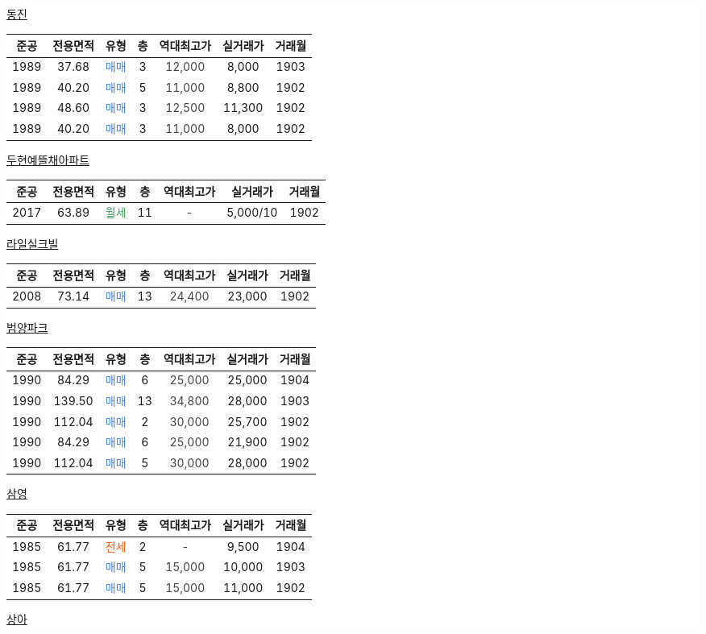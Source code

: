 [동진](https://search.naver.com/search.naver?query=%EC%9D%B8%EC%B2%9C%EA%B4%91%EC%97%AD%EC%8B%9C+%EC%84%9C%EA%B5%AC+%EA%B0%80%EC%A2%8C%EB%8F%99+%EB%8F%99%EC%A7%84)

|준공|전용면적|유형|층|역대최고가|실거래가|거래월|
|:---:|:---:|:---:|:---:|:---:|:---:|:---:|
|1989|37.68|<span style="color:#4285f3">매매</span>|3|<span style="color:#444444">12,000</span>|8,000|1903|
|1989|40.20|<span style="color:#4285f3">매매</span>|5|<span style="color:#444444">11,000</span>|8,800|1902|
|1989|48.60|<span style="color:#4285f3">매매</span>|3|<span style="color:#444444">12,500</span>|11,300|1902|
|1989|40.20|<span style="color:#4285f3">매매</span>|3|<span style="color:#444444">11,000</span>|8,000|1902|

[두현예뜰채아파트](https://search.naver.com/search.naver?query=%EC%9D%B8%EC%B2%9C%EA%B4%91%EC%97%AD%EC%8B%9C+%EC%84%9C%EA%B5%AC+%EA%B0%80%EC%A2%8C%EB%8F%99+%EB%91%90%ED%98%84%EC%98%88%EB%9C%B0%EC%B1%84%EC%95%84%ED%8C%8C%ED%8A%B8)

|준공|전용면적|유형|층|역대최고가|실거래가|거래월|
|:---:|:---:|:---:|:---:|:---:|:---:|:---:|
|2017|63.89|<span style="color:#34a853">월세</span>|11|<span style="color:#444444">-</span>|5,000/10|1902|

[라일실크빌](https://search.naver.com/search.naver?query=%EC%9D%B8%EC%B2%9C%EA%B4%91%EC%97%AD%EC%8B%9C+%EC%84%9C%EA%B5%AC+%EA%B0%80%EC%A2%8C%EB%8F%99+%EB%9D%BC%EC%9D%BC%EC%8B%A4%ED%81%AC%EB%B9%8C)

|준공|전용면적|유형|층|역대최고가|실거래가|거래월|
|:---:|:---:|:---:|:---:|:---:|:---:|:---:|
|2008|73.14|<span style="color:#4285f3">매매</span>|13|<span style="color:#444444">24,400</span>|23,000|1902|

[범양파크](https://search.naver.com/search.naver?query=%EC%9D%B8%EC%B2%9C%EA%B4%91%EC%97%AD%EC%8B%9C+%EC%84%9C%EA%B5%AC+%EA%B0%80%EC%A2%8C%EB%8F%99+%EB%B2%94%EC%96%91%ED%8C%8C%ED%81%AC)

|준공|전용면적|유형|층|역대최고가|실거래가|거래월|
|:---:|:---:|:---:|:---:|:---:|:---:|:---:|
|1990|84.29|<span style="color:#4285f3">매매</span>|6|<span style="color:#444444">25,000</span>|25,000|1904|
|1990|139.50|<span style="color:#4285f3">매매</span>|13|<span style="color:#444444">34,800</span>|28,000|1903|
|1990|112.04|<span style="color:#4285f3">매매</span>|2|<span style="color:#444444">30,000</span>|25,700|1902|
|1990|84.29|<span style="color:#4285f3">매매</span>|6|<span style="color:#444444">25,000</span>|21,900|1902|
|1990|112.04|<span style="color:#4285f3">매매</span>|5|<span style="color:#444444">30,000</span>|28,000|1902|

[삼영](https://search.naver.com/search.naver?query=%EC%9D%B8%EC%B2%9C%EA%B4%91%EC%97%AD%EC%8B%9C+%EC%84%9C%EA%B5%AC+%EA%B0%80%EC%A2%8C%EB%8F%99+%EC%82%BC%EC%98%81)

|준공|전용면적|유형|층|역대최고가|실거래가|거래월|
|:---:|:---:|:---:|:---:|:---:|:---:|:---:|
|1985|61.77|<span style="color:#ff5a00">전세</span>|2|<span style="color:#444444">-</span>|9,500|1904|
|1985|61.77|<span style="color:#4285f3">매매</span>|5|<span style="color:#444444">15,000</span>|10,000|1903|
|1985|61.77|<span style="color:#4285f3">매매</span>|5|<span style="color:#444444">15,000</span>|11,000|1902|

[상아](https://search.naver.com/search.naver?query=%EC%9D%B8%EC%B2%9C%EA%B4%91%EC%97%AD%EC%8B%9C+%EC%84%9C%EA%B5%AC+%EA%B0%80%EC%A2%8C%EB%8F%99+%EC%83%81%EC%95%84)

